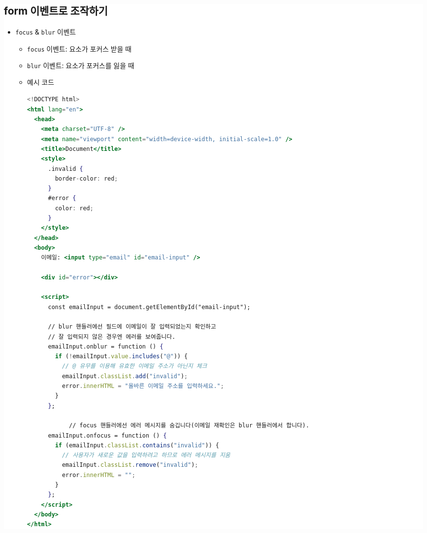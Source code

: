 ## form 이벤트로 조작하기

- `focus` & `blur` 이벤트
    - `focus` 이벤트: 요소가 포커스 받을 때
    - `blur` 이벤트: 요소가 포커스를 잃을 때
    - 예시 코드
        
        ```jsx
        <!DOCTYPE html>
        <html lang="en">
          <head>
            <meta charset="UTF-8" />
            <meta name="viewport" content="width=device-width, initial-scale=1.0" />
            <title>Document</title>
            <style>
              .invalid {
                border-color: red;
              }
              #error {
                color: red;
              }
            </style>
          </head>
          <body>
            이메일: <input type="email" id="email-input" />
        
            <div id="error"></div>
        
            <script>
              const emailInput = document.getElementById("email-input");
              
              // blur 핸들러에선 필드에 이메일이 잘 입력되었는지 확인하고 
              // 잘 입력되지 않은 경우엔 에러를 보여줍니다.
              emailInput.onblur = function () {
                if (!emailInput.value.includes("@")) {
                  // @ 유무를 이용해 유효한 이메일 주소가 아닌지 체크
                  emailInput.classList.add("invalid");
                  error.innerHTML = "올바른 이메일 주소를 입력하세요.";
                }
              };
        
        			// focus 핸들러에선 에러 메시지를 숨깁니다(이메일 재확인은 blur 핸들러에서 합니다).
              emailInput.onfocus = function () {
                if (emailInput.classList.contains("invalid")) {
                  // 사용자가 새로운 값을 입력하려고 하므로 에러 메시지를 지움
                  emailInput.classList.remove("invalid");
                  error.innerHTML = "";
                }
              };
            </script>
          </body>
        </html>
        
